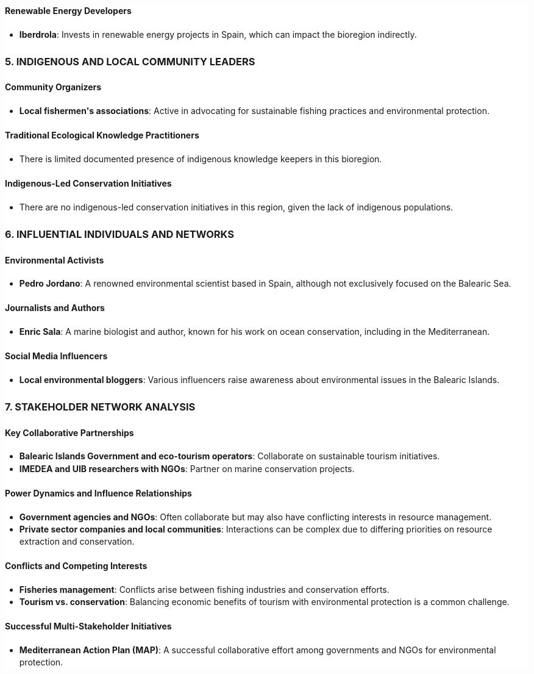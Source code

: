 #### Renewable Energy Developers
- **Iberdrola**: Invests in renewable energy projects in Spain, which can impact the bioregion indirectly.

### 5. INDIGENOUS AND LOCAL COMMUNITY LEADERS

#### Community Organizers
- **Local fishermen's associations**: Active in advocating for sustainable fishing practices and environmental protection.

#### Traditional Ecological Knowledge Practitioners
- There is limited documented presence of indigenous knowledge keepers in this bioregion.

#### Indigenous-Led Conservation Initiatives
- There are no indigenous-led conservation initiatives in this region, given the lack of indigenous populations.

### 6. INFLUENTIAL INDIVIDUALS AND NETWORKS

#### Environmental Activists
- **Pedro Jordano**: A renowned environmental scientist based in Spain, although not exclusively focused on the Balearic Sea.

#### Journalists and Authors
- **Enric Sala**: A marine biologist and author, known for his work on ocean conservation, including in the Mediterranean.

#### Social Media Influencers
- **Local environmental bloggers**: Various influencers raise awareness about environmental issues in the Balearic Islands.

### 7. STAKEHOLDER NETWORK ANALYSIS

#### Key Collaborative Partnerships
- **Balearic Islands Government and eco-tourism operators**: Collaborate on sustainable tourism initiatives.
- **IMEDEA and UIB researchers with NGOs**: Partner on marine conservation projects.

#### Power Dynamics and Influence Relationships
- **Government agencies and NGOs**: Often collaborate but may also have conflicting interests in resource management.
- **Private sector companies and local communities**: Interactions can be complex due to differing priorities on resource extraction and conservation.

#### Conflicts and Competing Interests
- **Fisheries management**: Conflicts arise between fishing industries and conservation efforts.
- **Tourism vs. conservation**: Balancing economic benefits of tourism with environmental protection is a common challenge.

#### Successful Multi-Stakeholder Initiatives
- **Mediterranean Action Plan (MAP)**: A successful collaborative effort among governments and NGOs for environmental protection.
